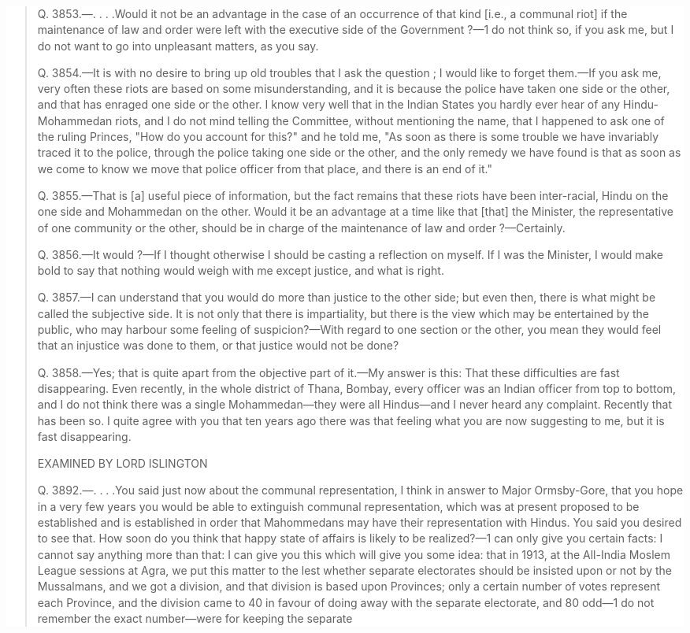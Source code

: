 > Q. 3853.—. . . .Would it not be an advantage in the case of an
> occurrence of that kind \[i.e., a communal riot\] if the maintenance
> of law and order were left with the executive side of the Government
> ?—1 do not think so, if you ask me, but I do not want to go into
> unpleasant matters, as you say.
>
> Q. 3854.—It is with no desire to bring up old troubles that I ask the
> question ; I would like to forget them.—If you ask me, very often
> these riots are based on some misunderstanding, and it is because the
> police have taken one side or the other, and that has enraged one side
> or the other. I know very well that in the Indian States you hardly
> ever hear of any Hindu-Mohammedan riots, and I do not mind telling the
> Committee, without mentioning the name, that I happened to ask one of
> the ruling Princes, "How do you account for this?" and he told me, "As
> soon as there is some trouble we have invariably traced it to the
> police, through the police taking one side or the other, and the only
> remedy we have found is that as soon as we come to know we move that
> police officer from that place, and there is an end of it."
>
> Q. 3855.—That is \[a\] useful piece of information, but the fact
> remains that these riots have been inter-racial, Hindu on the one side
> and Mohammedan on the other. Would it be an advantage at a time like
> that \[that\] the Minister, the representative of one community or the
> other, should be in charge of the maintenance of law and order
> ?—Certainly.
>
> Q. 3856.—It would ?—If I thought otherwise I should be casting a
> reflection on myself. If I was the Minister, I would make bold to say
> that nothing would weigh with me except justice, and what is right.
>
> Q. 3857.—I can understand that you would do more than justice to the
> other side; but even then, there is what might be called the
> subjective side. It is not only that there is impartiality, but there
> is the view which may be entertained by the public, who may harbour
> some feeling of suspicion?—With regard to one section or the other,
> you mean they would feel that an injustice was done to them, or that
> justice would not be done?
>
> Q. 3858.—Yes; that is quite apart from the objective part of it.—My
> answer is this: That these difficulties are fast disappearing. Even
> recently, in the whole district of Thana, Bombay, every officer was an
> Indian officer from top to bottom, and I do not think there was a
> single Mohammedan—they were all Hindus—and I never heard any
> complaint. Recently that has been so. I quite agree with you that ten
> years ago there was that feeling what you are now suggesting to me,
> but it is fast disappearing.
>
> EXAMINED BY LORD ISLINGTON
>
> Q. 3892.—. . . .You said just now about the communal representation, I
> think in answer to Major Ormsby-Gore, that you hope in a very few
> years you would be able to extinguish communal representation, which
> was at present proposed to be established and is established in order
> that Mahommedans may have their representation with Hindus. You said
> you desired to see that. How soon do you think that happy state of
> affairs is likely to be realized?—1 can only give you certain facts: I
> cannot say anything more than that: I can give you this which will
> give you some idea: that in 1913, at the All-India Moslem League
> sessions at Agra, we put this matter to the lest whether separate
> electorates should be insisted upon or not by the Mussalmans, and we
> got a division, and that division is based upon Provinces; only a
> certain number of votes represent each Province, and the division came
> to 40 in favour of doing away with the separate electorate, and 80
> odd—1 do not remember the exact number—were for keeping the separate